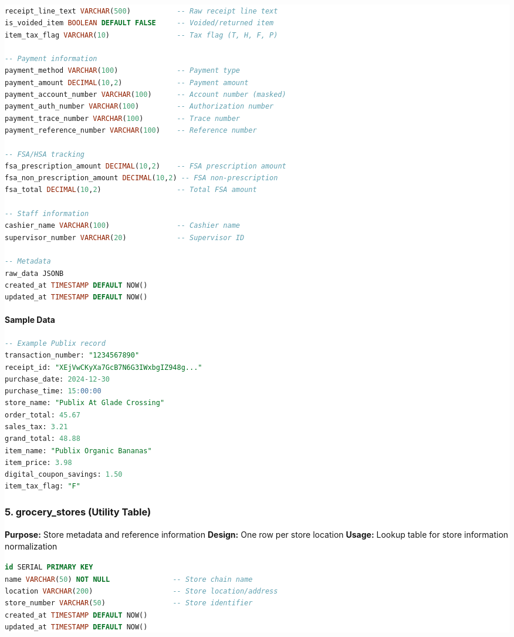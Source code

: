 ```sql
receipt_line_text VARCHAR(500)           -- Raw receipt line text
is_voided_item BOOLEAN DEFAULT FALSE     -- Voided/returned item
item_tax_flag VARCHAR(10)                -- Tax flag (T, H, F, P)

-- Payment information
payment_method VARCHAR(100)              -- Payment type
payment_amount DECIMAL(10,2)             -- Payment amount
payment_account_number VARCHAR(100)      -- Account number (masked)
payment_auth_number VARCHAR(100)         -- Authorization number
payment_trace_number VARCHAR(100)        -- Trace number
payment_reference_number VARCHAR(100)    -- Reference number

-- FSA/HSA tracking
fsa_prescription_amount DECIMAL(10,2)    -- FSA prescription amount
fsa_non_prescription_amount DECIMAL(10,2) -- FSA non-prescription
fsa_total DECIMAL(10,2)                  -- Total FSA amount

-- Staff information
cashier_name VARCHAR(100)                -- Cashier name
supervisor_number VARCHAR(20)            -- Supervisor ID

-- Metadata
raw_data JSONB
created_at TIMESTAMP DEFAULT NOW()
updated_at TIMESTAMP DEFAULT NOW()
```

#### Sample Data
```sql
-- Example Publix record
transaction_number: "1234567890"
receipt_id: "XEjVwCKyXa7GcB7N6G3IWxbgIZ948g..."
purchase_date: 2024-12-30
purchase_time: 15:00:00
store_name: "Publix At Glade Crossing"
order_total: 45.67
sales_tax: 3.21
grand_total: 48.88
item_name: "Publix Organic Bananas"
item_price: 3.98
digital_coupon_savings: 1.50
item_tax_flag: "F"
```

### 5. grocery_stores (Utility Table)

**Purpose:** Store metadata and reference information
**Design:** One row per store location
**Usage:** Lookup table for store information normalization

```sql
id SERIAL PRIMARY KEY
name VARCHAR(50) NOT NULL               -- Store chain name
location VARCHAR(200)                   -- Store location/address
store_number VARCHAR(50)                -- Store identifier
created_at TIMESTAMP DEFAULT NOW()
updated_at TIMESTAMP DEFAULT NOW()
```
